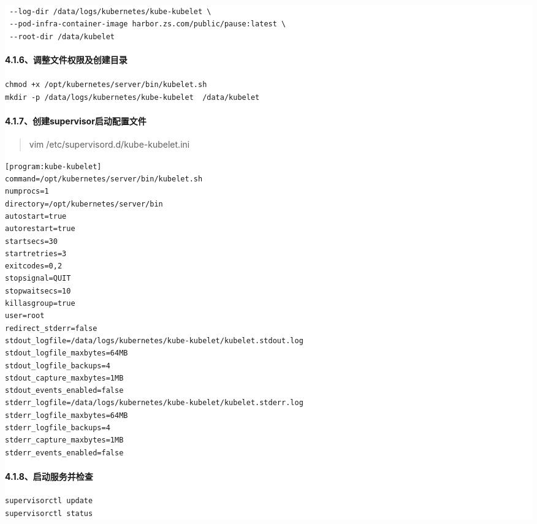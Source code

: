 ```shell
 --log-dir /data/logs/kubernetes/kube-kubelet \
 --pod-infra-container-image harbor.zs.com/public/pause:latest \
 --root-dir /data/kubelet
```



#### 4.1.6、调整文件权限及创建目录

```
chmod +x /opt/kubernetes/server/bin/kubelet.sh
mkdir -p /data/logs/kubernetes/kube-kubelet  /data/kubelet
```



#### 4.1.7、创建supervisor启动配置文件

> vim /etc/supervisord.d/kube-kubelet.ini 

```shell
[program:kube-kubelet]
command=/opt/kubernetes/server/bin/kubelet.sh           
numprocs=1
directory=/opt/kubernetes/server/bin
autostart=true
autorestart=true
startsecs=30
startretries=3
exitcodes=0,2
stopsignal=QUIT
stopwaitsecs=10
killasgroup=true
user=root
redirect_stderr=false
stdout_logfile=/data/logs/kubernetes/kube-kubelet/kubelet.stdout.log
stdout_logfile_maxbytes=64MB
stdout_logfile_backups=4
stdout_capture_maxbytes=1MB
stdout_events_enabled=false
stderr_logfile=/data/logs/kubernetes/kube-kubelet/kubelet.stderr.log
stderr_logfile_maxbytes=64MB
stderr_logfile_backups=4
stderr_capture_maxbytes=1MB
stderr_events_enabled=false
```



#### 4.1.8、启动服务并检查

```shell
supervisorctl update
supervisorctl status
```

